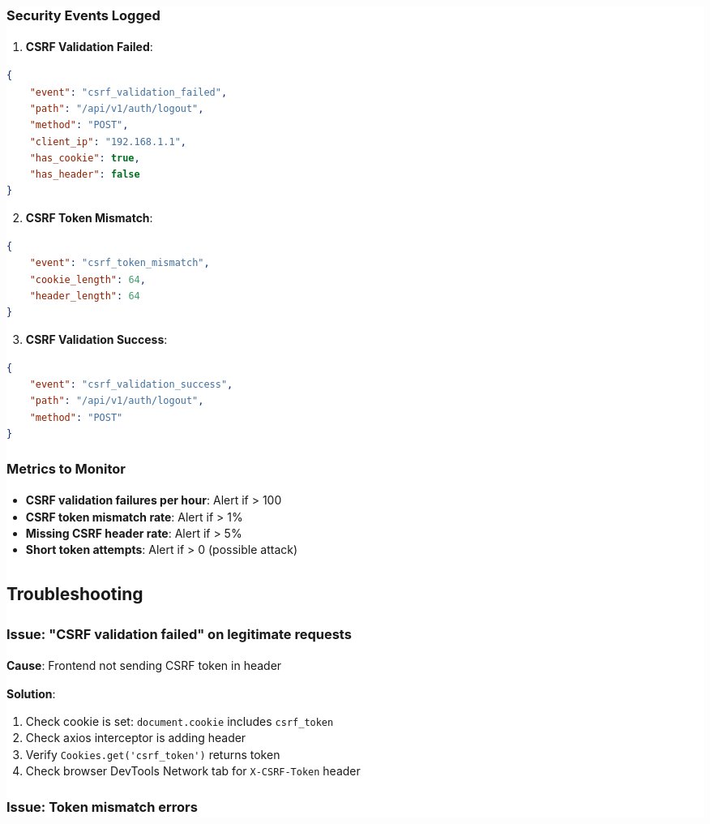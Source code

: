 ### Security Events Logged

1. **CSRF Validation Failed**:
```json
{
    "event": "csrf_validation_failed",
    "path": "/api/v1/auth/logout",
    "method": "POST",
    "client_ip": "192.168.1.1",
    "has_cookie": true,
    "has_header": false
}
```

2. **CSRF Token Mismatch**:
```json
{
    "event": "csrf_token_mismatch",
    "cookie_length": 64,
    "header_length": 64
}
```

3. **CSRF Validation Success**:
```json
{
    "event": "csrf_validation_success",
    "path": "/api/v1/auth/logout",
    "method": "POST"
}
```

### Metrics to Monitor

- **CSRF validation failures per hour**: Alert if > 100
- **CSRF token mismatch rate**: Alert if > 1%
- **Missing CSRF header rate**: Alert if > 5%
- **Short token attempts**: Alert if > 0 (possible attack)

## Troubleshooting

### Issue: "CSRF validation failed" on legitimate requests

**Cause**: Frontend not sending CSRF token in header

**Solution**:
1. Check cookie is set: `document.cookie` includes `csrf_token`
2. Check axios interceptor is adding header
3. Verify `Cookies.get('csrf_token')` returns token
4. Check browser DevTools Network tab for `X-CSRF-Token` header

### Issue: Token mismatch errors
